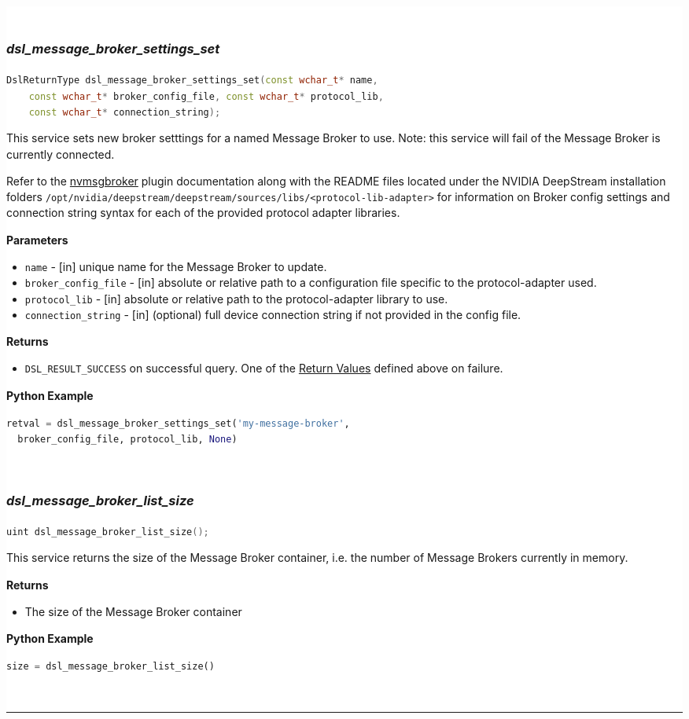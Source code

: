 <br>

### *dsl_message_broker_settings_set*
```C++
DslReturnType dsl_message_broker_settings_set(const wchar_t* name,
    const wchar_t* broker_config_file, const wchar_t* protocol_lib,
    const wchar_t* connection_string);
```
This service sets new broker setttings for a named Message Broker to use. Note: this service will fail of the Message Broker is currently connected.

Refer to the [nvmsgbroker](https://docs.nvidia.com/metropolis/deepstream/dev-guide/text/DS_plugin_gst-nvmsgbroker.html#) plugin documentation along with the README files located under the NVIDIA DeepStream installation folders `/opt/nvidia/deepstream/deepstream/sources/libs/<protocol-lib-adapter>` for information on Broker config settings and connection string syntax for each of the provided protocol adapter libraries.

**Parameters**
* `name` - [in] unique name for the Message Broker to update.
* `broker_config_file` - [in] absolute or relative path to a configuration file specific to the protocol-adapter used.
* `protocol_lib` - [in] absolute or relative path to the protocol-adapter library to use.
* `connection_string` - [in] (optional) full device connection string if not provided in the config file.

**Returns**
* `DSL_RESULT_SUCCESS` on successful query. One of the [Return Values](#return-values) defined above on failure.

**Python Example**
```Python
retval = dsl_message_broker_settings_set('my-message-broker',
  broker_config_file, protocol_lib, None)
```

<br>

### *dsl_message_broker_list_size*
```c++
uint dsl_message_broker_list_size();
```
This service returns the size of the Message Broker container, i.e. the number of Message Brokers currently in memory.

**Returns**
* The size of the Message Broker container

**Python Example**
```Python
size = dsl_message_broker_list_size()
```

<br>

---

